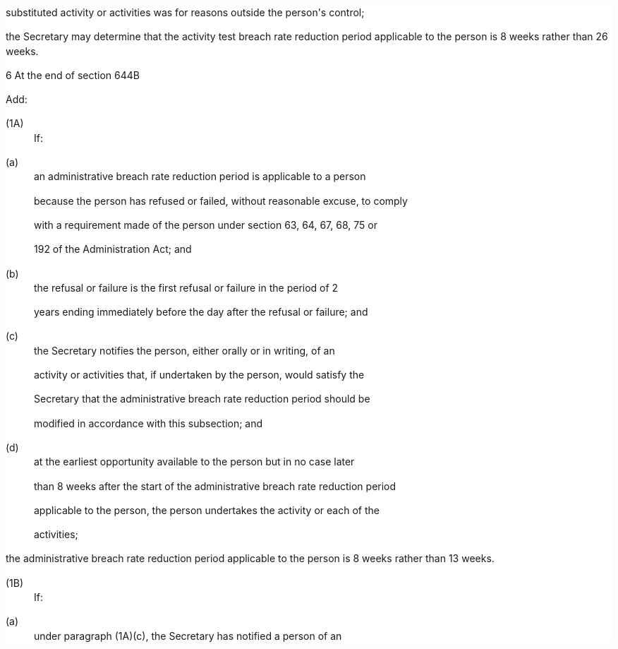 substituted activity or activities was for reasons outside the person's control;

</dd>

</dl></dl></dl>

the Secretary may determine that the activity test breach rate reduction period applicable to the person is 8 weeks rather than 26 weeks.

6  At the end of section&#160;644B

Add:

<dl compact=""><dl compact="">

<dt>(1A)</dt><dd>If:

</dd> </dl></dl>

<dl compact=""><dl compact=""><dl compact="">

<dt>(a)</dt><dd>an administrative breach rate reduction period is applicable to a person

because the person has refused or failed, without reasonable excuse, to comply

with a requirement made of the person under section&#160;63, 64, 67, 68, 75 or

192 of the Administration Act; and</dd>

<dt>(b)</dt><dd>the refusal or failure is the first refusal or failure in the period of 2

years ending immediately before the day after the refusal or failure; and</dd>

<dt>(c)</dt><dd>the Secretary notifies the person, either orally or in writing, of an

activity or activities that, if undertaken by the person, would satisfy the

Secretary that the administrative breach rate reduction period should be

modified in accordance with this subsection; and</dd>

<dt>(d)</dt><dd>at the earliest opportunity available to the person but in no case later

than 8 weeks after the start of the administrative breach rate reduction period

applicable to the person, the person undertakes the activity or each of the

activities;

</dd>

</dl></dl></dl>

the administrative breach rate reduction period applicable to the person is 8 weeks rather than 13 weeks.

<dl compact=""><dl compact="">

<dt>(1B)</dt><dd>If:

</dd> </dl></dl>

<dl compact=""><dl compact=""><dl compact="">

<dt>(a)</dt><dd>under paragraph&#160;(1A)(c), the Secretary has notified a person of an
